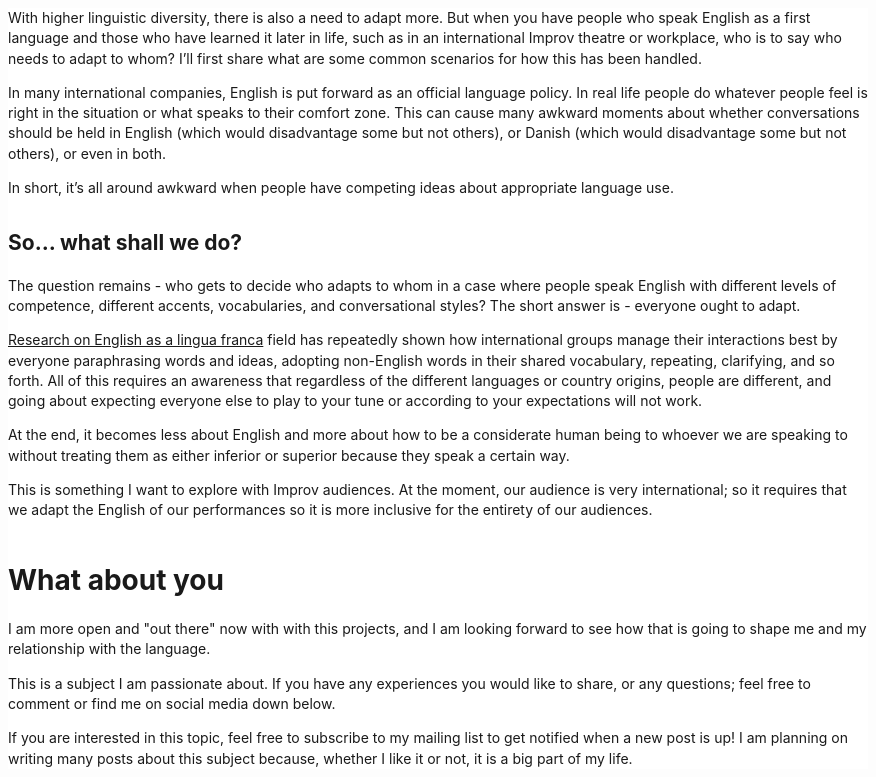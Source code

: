 With higher linguistic diversity, there is also a need to adapt more. But when you have people who speak English as a first language and those who have learned it later in life, such as in an international Improv theatre or workplace, who is to say who needs to adapt to whom? I’ll first share what are some common scenarios for how this has been handled. 

In many international companies, English is put forward as an official language policy. In real life people do whatever people feel is right in the situation or what speaks to their comfort zone. This can cause many awkward moments about whether conversations should be held in English (which would disadvantage some but not others), or Danish (which would disadvantage some but not others), or even in both.

In short, it’s all around awkward when people have competing ideas about appropriate language use. 

## So… what shall we do?

The question remains - who gets to decide who adapts to whom in a case where people speak English with different levels of competence, different accents, vocabularies, and conversational styles? The short answer is - everyone ought to adapt. 

[Research on English as a lingua franca](https://theconversation.com/why-native-english-speakers-fail-to-be-understood-in-english-and-lose-out-in-global-business-54436) field has repeatedly shown how international groups manage their interactions best by everyone paraphrasing words and ideas, adopting non-English words in their shared vocabulary, repeating, clarifying, and so forth. All of this requires an awareness that regardless of the different languages or country origins, people are different, and going about expecting everyone else to play to your tune or according to your expectations will not work. 

At the end, it becomes less about English and more about how to be a considerate human being to whoever we are speaking to without treating them as either inferior or superior because they speak a certain way. 

This is something I want to explore with Improv audiences. At the moment, our audience is very international; so it requires that we adapt the English of our performances so it is more inclusive for the entirety of our audiences.


# What about you

I am more open and "out there" now with with this projects, and I am looking forward to see how that is going to shape me and my relationship with the language.

This is a subject I am passionate about. If you have any experiences you would like to share, or any questions; feel free to comment or find me on social media down below.

If you are interested in this topic, feel free to subscribe to my mailing list to get notified when a new post is up! I am planning on writing many posts about this subject because, whether I like it or not, it is a big part of my life.